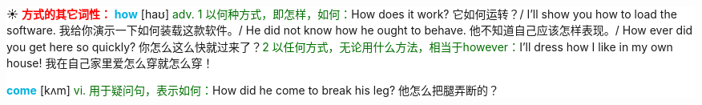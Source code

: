 ☀ <font color="red">**方式的其它词性：**</font>
<font color="sky blue">**how**</font> [haʊ] 
<font color="rgb(227, 108, 9)">adv. 1 以何种方式，即怎样，如何：</font>How does it work? 它如何运转？/ I’ll show you how to load the software. 我给你演示一下如何装载这款软件。/ He did not know how he ought to behave. 他不知道自己应该怎样表现。/ How ever did you get here so quickly? 你怎么这么快就过来了？<font color="rgb(227, 108, 9)">2 以任何方式，无论用什么方法，相当于however：</font>I’ll dress how I like in my own house! 我在自己家里爱怎么穿就怎么穿！

<font color="sky blue">**come**</font> [kʌm] 
<font color="rgb(227, 108, 9)">vi. 用于疑问句，表示如何：</font>How did he come to break his leg? 他怎么把腿弄断的？


